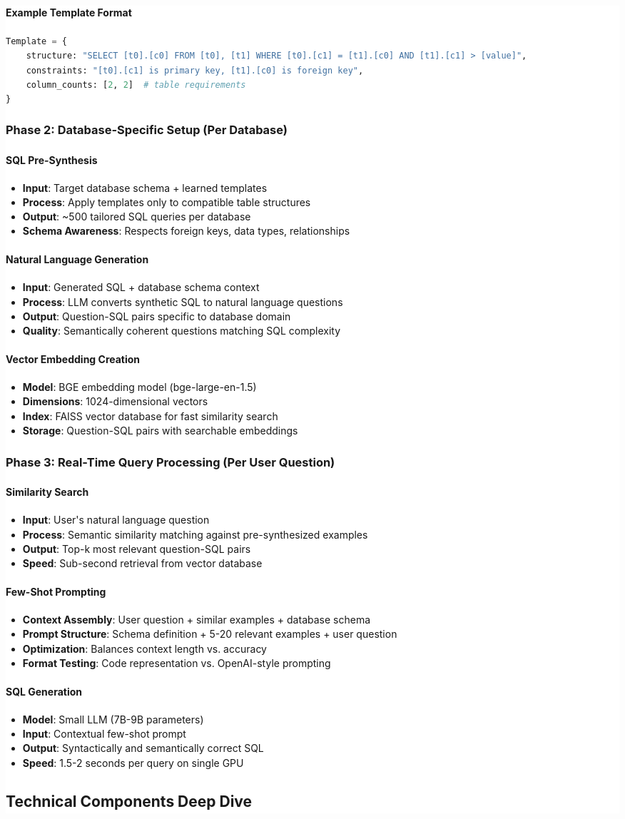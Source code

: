 #### Example Template Format
```python
Template = {
    structure: "SELECT [t0].[c0] FROM [t0], [t1] WHERE [t0].[c1] = [t1].[c0] AND [t1].[c1] > [value]",
    constraints: "[t0].[c1] is primary key, [t1].[c0] is foreign key",
    column_counts: [2, 2]  # table requirements
}
```

### Phase 2: Database-Specific Setup (Per Database)
#### SQL Pre-Synthesis
- **Input**: Target database schema + learned templates
- **Process**: Apply templates only to compatible table structures
- **Output**: ~500 tailored SQL queries per database
- **Schema Awareness**: Respects foreign keys, data types, relationships

#### Natural Language Generation
- **Input**: Generated SQL + database schema context
- **Process**: LLM converts synthetic SQL to natural language questions
- **Output**: Question-SQL pairs specific to database domain
- **Quality**: Semantically coherent questions matching SQL complexity

#### Vector Embedding Creation
- **Model**: BGE embedding model (bge-large-en-1.5)
- **Dimensions**: 1024-dimensional vectors
- **Index**: FAISS vector database for fast similarity search
- **Storage**: Question-SQL pairs with searchable embeddings

### Phase 3: Real-Time Query Processing (Per User Question)
#### Similarity Search
- **Input**: User's natural language question
- **Process**: Semantic similarity matching against pre-synthesized examples
- **Output**: Top-k most relevant question-SQL pairs
- **Speed**: Sub-second retrieval from vector database

#### Few-Shot Prompting
- **Context Assembly**: User question + similar examples + database schema
- **Prompt Structure**: Schema definition + 5-20 relevant examples + user question
- **Optimization**: Balances context length vs. accuracy
- **Format Testing**: Code representation vs. OpenAI-style prompting

#### SQL Generation
- **Model**: Small LLM (7B-9B parameters)
- **Input**: Contextual few-shot prompt
- **Output**: Syntactically and semantically correct SQL
- **Speed**: 1.5-2 seconds per query on single GPU

## Technical Components Deep Dive
